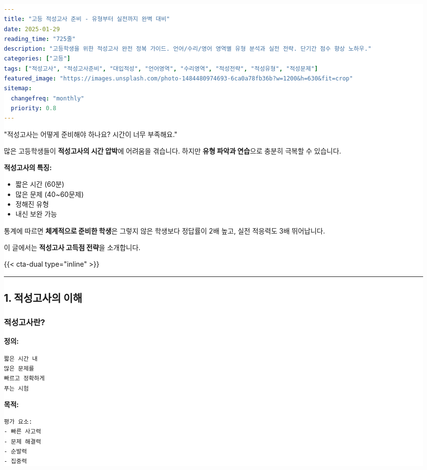 ```yaml
---
title: "고등 적성고사 준비 - 유형부터 실전까지 완벽 대비"
date: 2025-01-29
reading_time: "725줄"
description: "고등학생을 위한 적성고사 완전 정복 가이드. 언어/수리/영어 영역별 유형 분석과 실전 전략. 단기간 점수 향상 노하우."
categories: ["고등"]
tags: ["적성고사", "적성고사준비", "대입적성", "언어영역", "수리영역", "적성전략", "적성유형", "적성문제"]
featured_image: "https://images.unsplash.com/photo-1484480974693-6ca0a78fb36b?w=1200&h=630&fit=crop"
sitemap:
  changefreq: "monthly"
  priority: 0.8
---
```


"적성고사는 어떻게 준비해야 하나요? 시간이 너무 부족해요."

많은 고등학생들이 **적성고사의 시간 압박**에 어려움을 겪습니다. 하지만 **유형 파악과 연습**으로 충분히 극복할 수 있습니다.

**적성고사의 특징:**
- 짧은 시간 (60분)
- 많은 문제 (40~60문제)
- 정해진 유형
- 내신 보완 가능

통계에 따르면 **체계적으로 준비한 학생**은 그렇지 않은 학생보다 정답률이 2배 높고, 실전 적응력도 3배 뛰어납니다.

이 글에서는 **적성고사 고득점 전략**을 소개합니다.

{{< cta-dual type="inline" >}}

---

## 1. 적성고사의 이해

### 적성고사란?

**정의:**

```
짧은 시간 내
많은 문제를
빠르고 정확하게
푸는 시험
```

**목적:**

```
평가 요소:
- 빠른 사고력
- 문제 해결력
- 순발력
- 집중력
```
